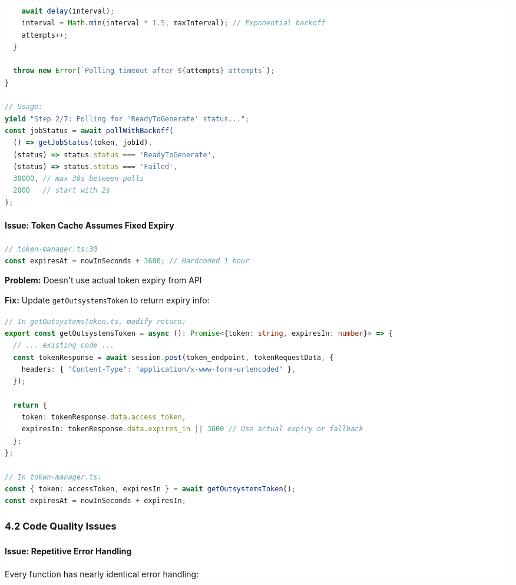 ```typescript
    await delay(interval);
    interval = Math.min(interval * 1.5, maxInterval); // Exponential backoff
    attempts++;
  }
  
  throw new Error(`Polling timeout after ${attempts} attempts`);
}

// Usage:
yield "Step 2/7: Polling for 'ReadyToGenerate' status...";
const jobStatus = await pollWithBackoff(
  () => getJobStatus(token, jobId),
  (status) => status.status === 'ReadyToGenerate',
  (status) => status.status === 'Failed',
  30000, // max 30s between polls
  2000   // start with 2s
);
```

#### Issue: Token Cache Assumes Fixed Expiry
```typescript
// token-manager.ts:30
const expiresAt = nowInSeconds + 3600; // Hardcoded 1 hour
```

**Problem:** Doesn't use actual token expiry from API

**Fix:** Update `getOutsystemsToken` to return expiry info:
```typescript
// In getOutsystemsToken.ts, modify return:
export const getOutsystemsToken = async (): Promise<{token: string, expiresIn: number}> => {
  // ... existing code ...
  const tokenResponse = await session.post(token_endpoint, tokenRequestData, {
    headers: { "Content-Type": "application/x-www-form-urlencoded" },
  });
  
  return {
    token: tokenResponse.data.access_token,
    expiresIn: tokenResponse.data.expires_in || 3600 // Use actual expiry or fallback
  };
};

// In token-manager.ts:
const { token: accessToken, expiresIn } = await getOutsystemsToken();
const expiresAt = nowInSeconds + expiresIn;
```

### 4.2 Code Quality Issues

#### Issue: Repetitive Error Handling
Every function has nearly identical error handling:
